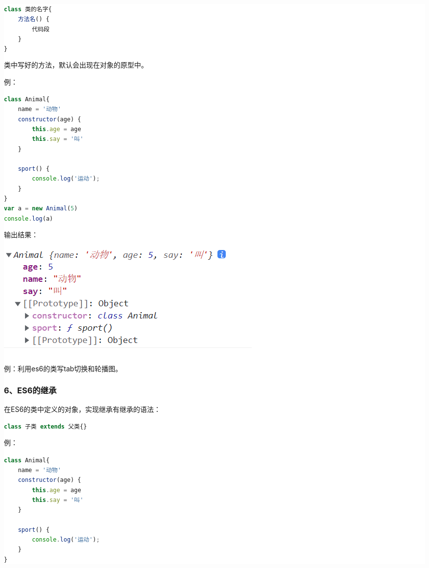 ```js
class 类的名字{
    方法名() {
        代码段
    }
}
```

类中写好的方法，默认会出现在对象的原型中。

例：

```js
class Animal{
    name = '动物'
    constructor(age) {
        this.age = age
        this.say = '叫'
    }

    sport() {
        console.log('运动');
    }
}
var a = new Animal(5)
console.log(a)
```

输出结果：

![1667669565276](media/1667669565276.png) 

例：利用es6的类写tab切换和轮播图。

### 6、ES6的继承

在ES6的类中定义的对象，实现继承有继承的语法：

```js
class 子类 extends 父类{}
```

例：

```js
class Animal{
    name = '动物'
    constructor(age) {
        this.age = age
        this.say = '叫'
    }

    sport() {
        console.log('运动');
    }
}

```